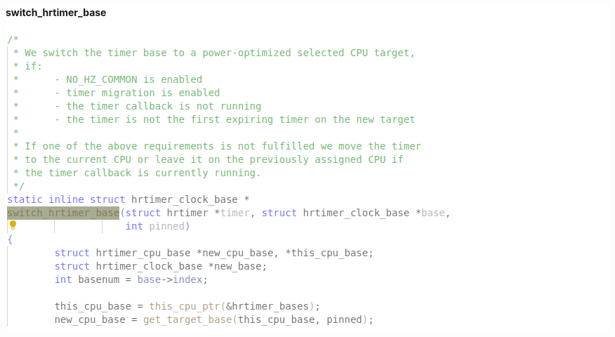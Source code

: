 

#### switch_hrtimer_base

![image-20240726162105303](./.05_kernel_sched/image-20240726162105303.png)
